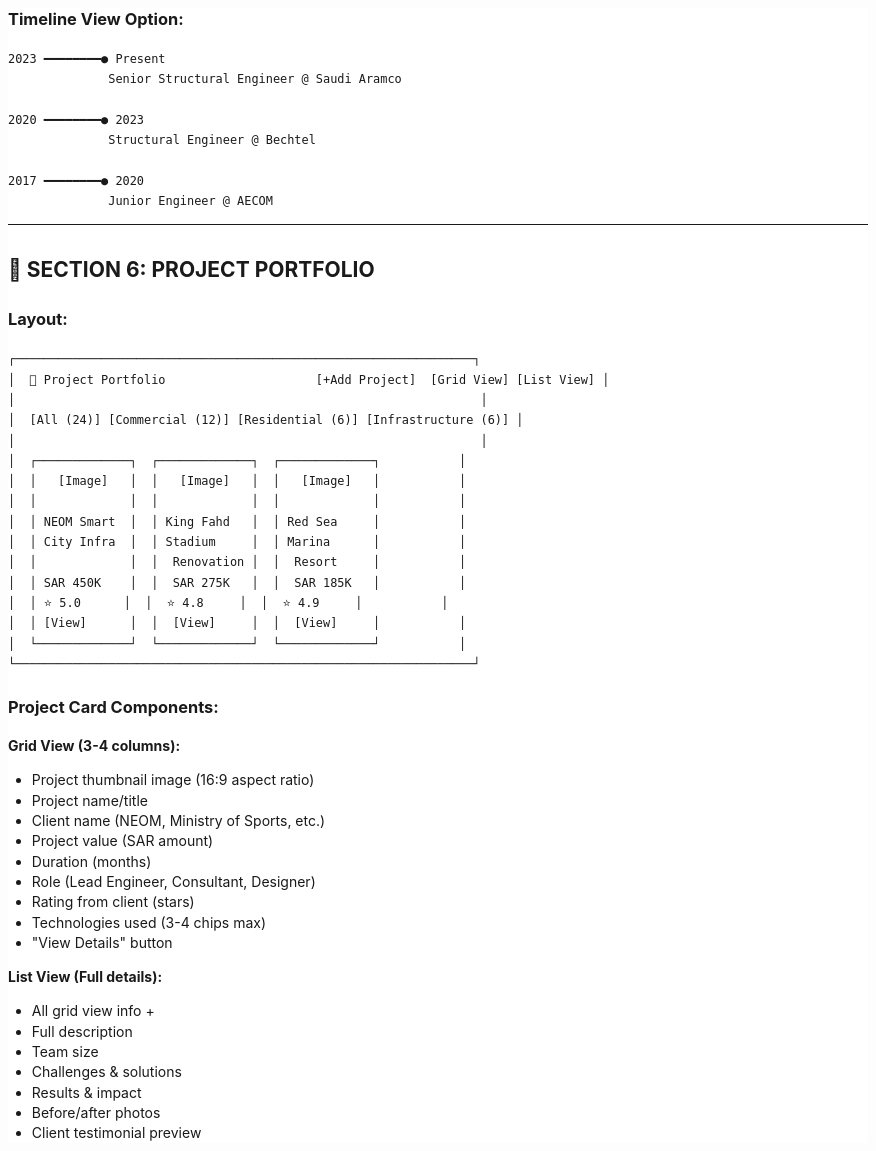 ### **Timeline View Option:**
```
2023 ━━━━━━━━● Present
              Senior Structural Engineer @ Saudi Aramco
              
2020 ━━━━━━━━● 2023
              Structural Engineer @ Bechtel
              
2017 ━━━━━━━━● 2020
              Junior Engineer @ AECOM
```

---

## 💎 **SECTION 6: PROJECT PORTFOLIO**

### **Layout:**
```
┌────────────────────────────────────────────────────────────────┐
│  💎 Project Portfolio                     [+Add Project]  [Grid View] [List View] │
│                                                                 │
│  [All (24)] [Commercial (12)] [Residential (6)] [Infrastructure (6)] │
│                                                                 │
│  ┌─────────────┐  ┌─────────────┐  ┌─────────────┐           │
│  │   [Image]   │  │   [Image]   │  │   [Image]   │           │
│  │             │  │             │  │             │           │
│  │ NEOM Smart  │  │ King Fahd   │  │ Red Sea     │           │
│  │ City Infra  │  │ Stadium     │  │ Marina      │           │
│  │             │  │  Renovation │  │  Resort     │           │
│  │ SAR 450K    │  │  SAR 275K   │  │  SAR 185K   │           │
│  │ ⭐ 5.0      │  │  ⭐ 4.8     │  │  ⭐ 4.9     │           │
│  │ [View]      │  │  [View]     │  │  [View]     │           │
│  └─────────────┘  └─────────────┘  └─────────────┘           │
└────────────────────────────────────────────────────────────────┘
```

### **Project Card Components:**

**Grid View (3-4 columns):**
- Project thumbnail image (16:9 aspect ratio)
- Project name/title
- Client name (NEOM, Ministry of Sports, etc.)
- Project value (SAR amount)
- Duration (months)
- Role (Lead Engineer, Consultant, Designer)
- Rating from client (stars)
- Technologies used (3-4 chips max)
- "View Details" button

**List View (Full details):**
- All grid view info +
- Full description
- Team size
- Challenges & solutions
- Results & impact
- Before/after photos
- Client testimonial preview
